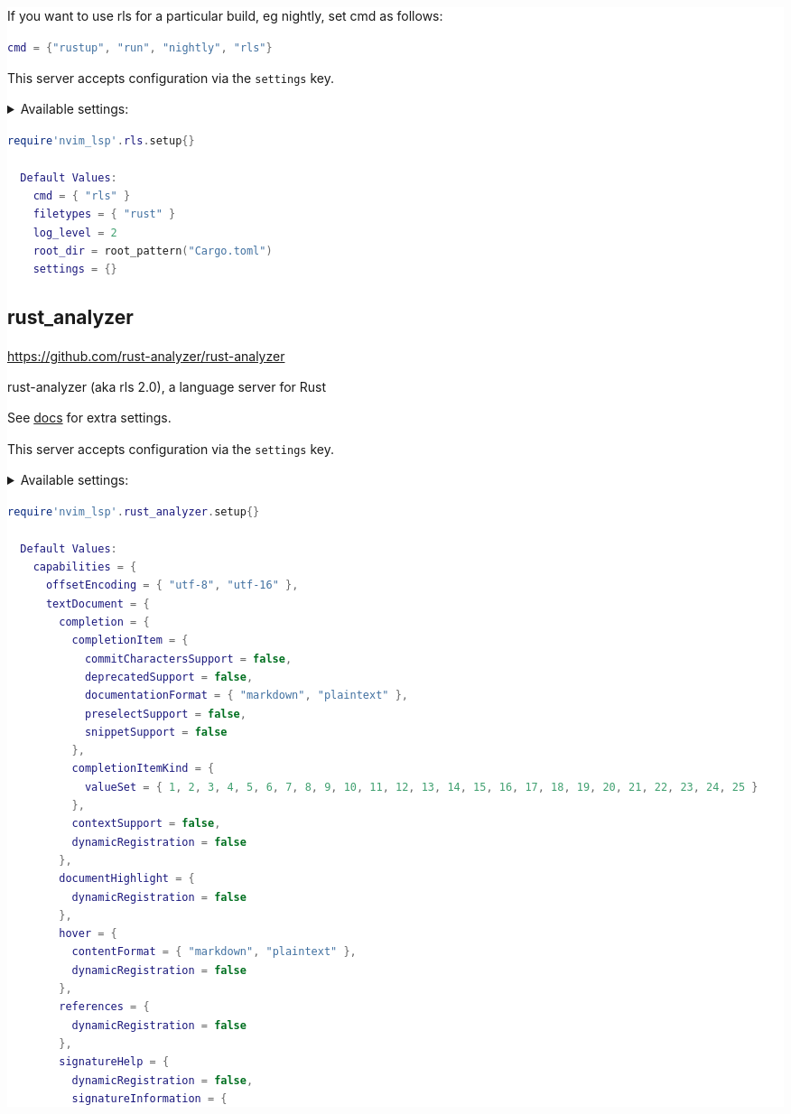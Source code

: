 If you want to use rls for a particular build, eg nightly, set cmd as follows:

```lua
cmd = {"rustup", "run", "nightly", "rls"}
```
    
This server accepts configuration via the `settings` key.
<details><summary>Available settings:</summary></details>

```lua
require'nvim_lsp'.rls.setup{}

  Default Values:
    cmd = { "rls" }
    filetypes = { "rust" }
    log_level = 2
    root_dir = root_pattern("Cargo.toml")
    settings = {}
```

## rust_analyzer

https://github.com/rust-analyzer/rust-analyzer

rust-analyzer (aka rls 2.0), a language server for Rust

See [docs](https://github.com/rust-analyzer/rust-analyzer/tree/master/docs/user#settings) for extra settings.
    
This server accepts configuration via the `settings` key.
<details><summary>Available settings:</summary></details>

```lua
require'nvim_lsp'.rust_analyzer.setup{}

  Default Values:
    capabilities = {
      offsetEncoding = { "utf-8", "utf-16" },
      textDocument = {
        completion = {
          completionItem = {
            commitCharactersSupport = false,
            deprecatedSupport = false,
            documentationFormat = { "markdown", "plaintext" },
            preselectSupport = false,
            snippetSupport = false
          },
          completionItemKind = {
            valueSet = { 1, 2, 3, 4, 5, 6, 7, 8, 9, 10, 11, 12, 13, 14, 15, 16, 17, 18, 19, 20, 21, 22, 23, 24, 25 }
          },
          contextSupport = false,
          dynamicRegistration = false
        },
        documentHighlight = {
          dynamicRegistration = false
        },
        hover = {
          contentFormat = { "markdown", "plaintext" },
          dynamicRegistration = false
        },
        references = {
          dynamicRegistration = false
        },
        signatureHelp = {
          dynamicRegistration = false,
          signatureInformation = {
```